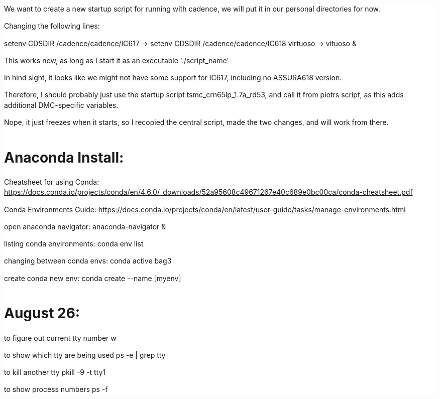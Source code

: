 We want to create a new startup script for running with cadence, we will put it in our personal directories for now.

Changing the following lines:

setenv CDSDIR /cadence/cadence/IC617 -> setenv CDSDIR /cadence/cadence/IC618
virtuoso -> vituoso &

This works now, as long as I start it as an executable './script_name'


In hind sight, it looks like we might not have some support for IC617, including no ASSURA618 version.

Therefore, I should probably just use the startup script tsmc_crn65lp_1.7a_rd53, and call it from piotrs script, as this adds additional DMC-specific variables.

Nope, it just freezes when it starts, so I recopied the central script, made the two changes, and will work from there.


# Anaconda Install:

Cheatsheet for using Conda:
https://docs.conda.io/projects/conda/en/4.6.0/_downloads/52a95608c49671267e40c689e0bc00ca/conda-cheatsheet.pdf

Conda Environments Guide:
https://docs.conda.io/projects/conda/en/latest/user-guide/tasks/manage-environments.html

open anaconda navigator:
anaconda-navigator &

listing conda environments:
conda env list

changing between conda envs:
conda active bag3

create conda new env:
conda create --name [myenv]


# August 26:

to figure out current tty number
w


to show which tty are being used
ps -e | grep tty


to kill another tty
pkill -9 -t tty1

to show process numbers
ps -f
